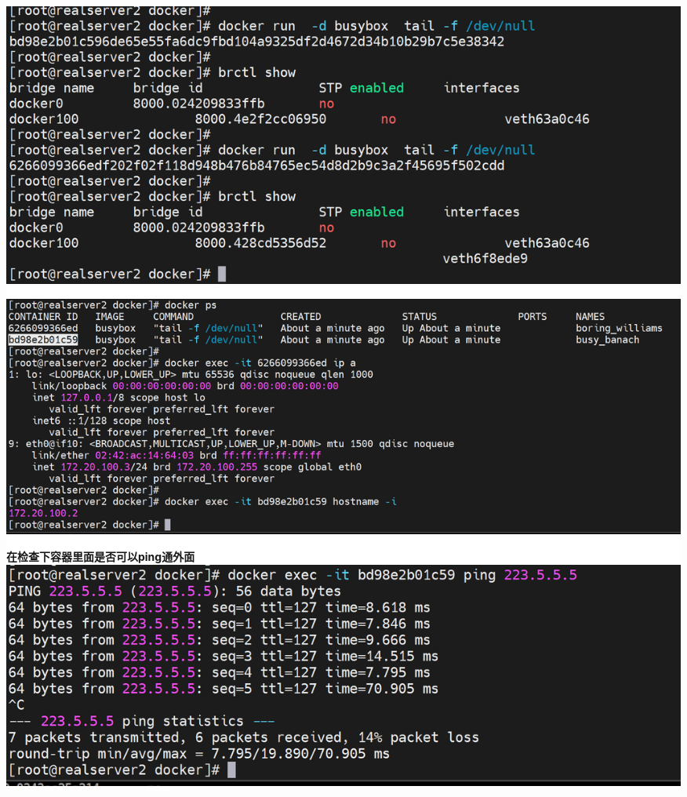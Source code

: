 ![image-20240530170154779](8-Docker的默认网络和容器间通信.assets/image-20240530170154779.png)



![image-20240530170329555](8-Docker的默认网络和容器间通信.assets/image-20240530170329555.png)



**在检查下容器里面是否可以ping通外面**
![image-20240530170805223](8-Docker的默认网络和容器间通信.assets/image-20240530170805223.png)
